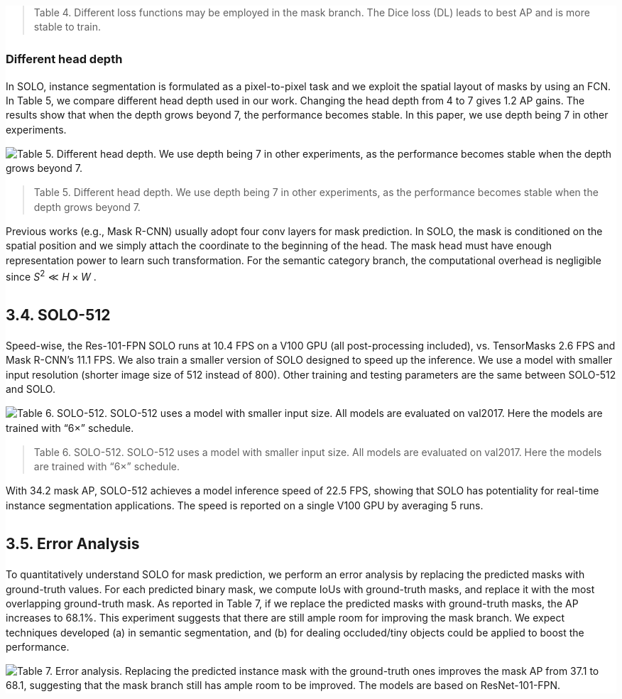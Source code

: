 > Table 4. Different loss functions may be employed in the mask branch. The Dice loss (DL) leads to best AP and is more stable to train.

### Different head depth

In SOLO, instance segmentation is formulated as a pixel-to-pixel task and we exploit the spatial layout of masks by using an FCN.
In Table 5, we compare different head depth used in our work.
Changing the head depth from 4 to 7 gives 1.2 AP gains.
The results show that when the depth grows beyond 7, the performance becomes stable.
In this paper, we use depth being 7 in other experiments.

![Table 5. Different head depth. We use depth being 7 in other experiments, as the performance becomes stable when the depth grows beyond 7.](https://user-images.githubusercontent.com/121393261/221417134-3bc87d94-20a0-47f4-b4c7-e20d9b21e855.png)

> Table 5. Different head depth. We use depth being 7 in other experiments, as the performance becomes stable when the depth grows beyond 7.

Previous works (e.g., Mask R-CNN) usually adopt four conv layers for mask prediction.
In SOLO, the mask is conditioned on the spatial position and we simply attach the coordinate to the beginning of the head.
The mask head must have enough representation power to learn such transformation.
For the semantic category branch, the computational overhead is negligible since $S^2 \ll H × W$ .

## 3.4. SOLO-512

Speed-wise, the Res-101-FPN SOLO runs at 10.4 FPS on a V100 GPU (all post-processing included), vs. TensorMasks 2.6 FPS and Mask R-CNN’s 11.1 FPS.
We also train a smaller version of SOLO designed to speed up the inference.
We use a model with smaller input resolution (shorter image size of 512 instead of 800).
Other training and testing parameters are the same between SOLO-512 and SOLO.

![Table 6. SOLO-512. SOLO-512 uses a model with smaller input size. All models are evaluated on val2017. Here the models are trained with “6×” schedule.](https://user-images.githubusercontent.com/121393261/221417135-0fc5297a-36d6-48f7-a98f-4ba2db79d1b2.png)

> Table 6. SOLO-512. SOLO-512 uses a model with smaller input size. All models are evaluated on val2017. Here the models are trained with “6×” schedule.

With 34.2 mask AP, SOLO-512 achieves a model inference speed of 22.5 FPS, showing that SOLO has potentiality for real-time instance segmentation applications.
The speed is reported on a single V100 GPU by averaging 5 runs.

## 3.5. Error Analysis

To quantitatively understand SOLO for mask prediction, we perform an error analysis by replacing the predicted masks with ground-truth values.
For each predicted binary mask, we compute IoUs with ground-truth masks, and replace it with the most overlapping ground-truth mask.
As reported in Table 7, if we replace the predicted masks with ground-truth masks, the AP increases to 68.1%.
This experiment suggests that there are still ample room for improving the mask branch.
We expect techniques developed (a) in semantic segmentation, and (b) for dealing occluded/tiny objects could be applied to boost the performance.

![Table 7. Error analysis. Replacing the predicted instance mask with the ground-truth ones improves the mask AP from 37.1 to 68.1, suggesting that the mask branch still has ample room to be improved. The models are based on ResNet-101-FPN.](https://user-images.githubusercontent.com/121393261/221417137-edcaa0bb-077d-4ef1-9494-03f7b49a6680.png)
